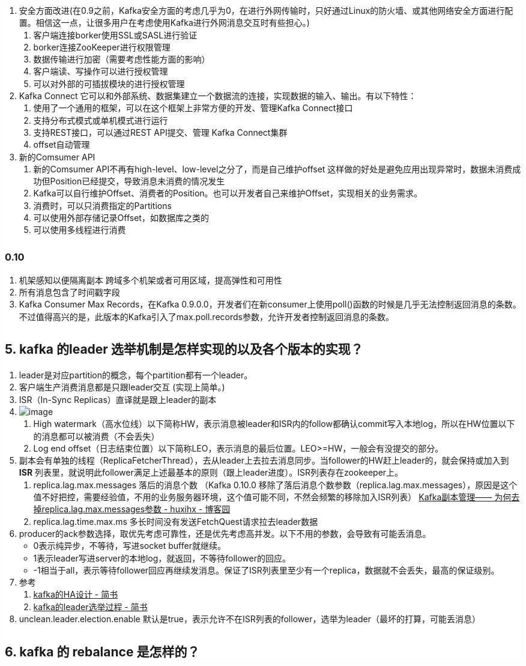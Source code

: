 1. 安全方面改进(在0.9之前，Kafka安全方面的考虑几乎为0，在进行外网传输时，只好通过Linux的防火墙、或其他网络安全方面进行配置。相信这一点，让很多用户在考虑使用Kafka进行外网消息交互时有些担心。)
    1. 客户端连接borker使用SSL或SASL进行验证
    2. borker连接ZooKeeper进行权限管理
    3. 数据传输进行加密（需要考虑性能方面的影响）
    4. 客户端读、写操作可以进行授权管理
    5. 可以对外部的可插拔模块的进行授权管理
2. Kafka Connect 它可以和外部系统、数据集建立一个数据流的连接，实现数据的输入、输出。有以下特性：
    1. 使用了一个通用的框架，可以在这个框架上非常方便的开发、管理Kafka Connect接口
    2. 支持分布式模式或单机模式进行运行
    3. 支持REST接口，可以通过REST API提交、管理 Kafka Connect集群
    4. offset自动管理
3. 新的Comsumer API
    1. 新的Comsumer API不再有high-level、low-level之分了，而是自己维护offset 这样做的好处是避免应用出现异常时，数据未消费成功但Position已经提交，导致消息未消费的情况发生
    2. Kafka可以自行维护Offset、消费者的Position。也可以开发者自己来维护Offset，实现相关的业务需求。
    3. 消费时，可以只消费指定的Partitions
    4. 可以使用外部存储记录Offset，如数据库之类的
    5. 可以使用多线程进行消费

### 0.10

1. 机架感知以便隔离副本 跨域多个机架或者可用区域，提高弹性和可用性
2. 所有消息包含了时间戳字段
3. Kafka Consumer Max Records，在Kafka 0.9.0.0，开发者们在新consumer上使用poll()函数的时候是几乎无法控制返回消息的条数。不过值得高兴的是，此版本的Kafka引入了max.poll.records参数，允许开发者控制返回消息的条数。

## 5. kafka 的leader 选举机制是怎样实现的以及各个版本的实现？

1. leader是对应partition的概念，每个partition都有一个leader。
2. 客户端生产消费消息都是只跟leader交互 (实现上简单。)
3. ISR（In-Sync Replicas）直译就是跟上leader的副本
4. ![image](http://static.lovedata.net/jpg/2018/5/29/8e14780235f97056c60785dce43f18e7.jpg-wm)
    1. High watermark（高水位线）以下简称HW，表示消息被leader和ISR内的follow都确认commit写入本地log，所以在HW位置以下的消息都可以被消费（不会丢失）
    2. Log end offset（日志结束位置）以下简称LEO，表示消息的最后位置。LEO>=HW，一般会有没提交的部分。
5. 副本会有单独的线程（ReplicaFetcherThread），去从leader上去拉去消息同步。当follower的HW赶上leader的，就会保持或加入到 **ISR** 列表里，就说明此follower满足上述最基本的原则（跟上leader进度）。ISR列表存在zookeeper上。
    1. replica.lag.max.messages 落后的消息个数 （Kafka 0.10.0 移除了落后消息个数参数（replica.lag.max.messages），原因是这个值不好把控，需要经验值，不用的业务服务器环境，这个值可能不同，不然会频繁的移除加入ISR列表） [Kafka副本管理—— 为何去掉replica.lag.max.messages参数 - huxihx - 博客园](http://www.cnblogs.com/huxi2b/p/5903354.html)
    2. replica.lag.time.max.ms 多长时间没有发送FetchQuest请求拉去leader数据
6. producer的ack参数选择，取优先考虑可靠性，还是优先考虑高并发。以下不用的参数，会导致有可能丢消息。
    - 0表示纯异步，不等待，写进socket buffer就继续。
    - 1表示leader写进server的本地log，就返回，不等待follower的回应。
    - -1相当于all，表示等待follower回应再继续发消息。保证了ISR列表里至少有一个replica，数据就不会丢失，最高的保证级别。
7. 参考
    1. [kafka的HA设计 - 简书](https://www.jianshu.com/p/83066b4df739)
    2. [kafka的leader选举过程 - 简书](https://www.jianshu.com/p/c987b5e055b0)
8. unclean.leader.election.enable 默认是true，表示允许不在ISR列表的follower，选举为leader（最坏的打算，可能丢消息）

## 6. kafka 的 rebalance 是怎样的？
